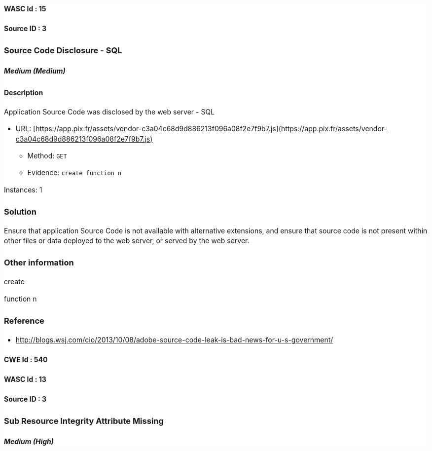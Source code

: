 #### WASC Id : 15
  
#### Source ID : 3

  
  
  
  
### Source Code Disclosure - SQL
##### Medium (Medium)
  
  
  
  
#### Description
<p>Application Source Code was disclosed by the web server - SQL</p>
  
  
  
* URL: [https://app.pix.fr/assets/vendor-c3a04c68d9d886213f096a08f2e7f9b7.js](https://app.pix.fr/assets/vendor-c3a04c68d9d886213f096a08f2e7f9b7.js)
  
  
  * Method: `GET`
  
  
  * Evidence: `create
function n`
  
  
  
  
Instances: 1
  
### Solution
<p>Ensure that application Source Code is not available with alternative extensions, and ensure that source code is not present within other files or data deployed to the web server, or served by the web server. </p>
  
### Other information
<p>create</p><p>function n</p>
  
### Reference
* http://blogs.wsj.com/cio/2013/10/08/adobe-source-code-leak-is-bad-news-for-u-s-government/

  
#### CWE Id : 540
  
#### WASC Id : 13
  
#### Source ID : 3

  
  
  
  
### Sub Resource Integrity Attribute Missing
##### Medium (High)
  
  